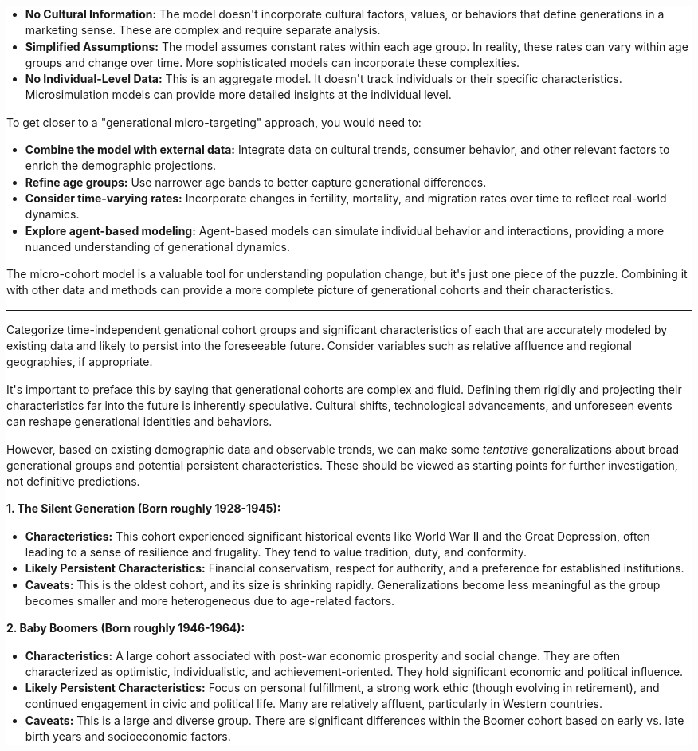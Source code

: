 * **No Cultural Information:** The model doesn't incorporate cultural factors, values, or behaviors that define generations in a marketing sense.  These are complex and require separate analysis.
* **Simplified Assumptions:** The model assumes constant rates within each age group.  In reality, these rates can vary within age groups and change over time.  More sophisticated models can incorporate these complexities.
* **No Individual-Level Data:** This is an aggregate model.  It doesn't track individuals or their specific characteristics.  Microsimulation models can provide more detailed insights at the individual level.

To get closer to a "generational micro-targeting" approach, you would need to:

* **Combine the model with external data:** Integrate data on cultural trends, consumer behavior, and other relevant factors to enrich the demographic projections.
* **Refine age groups:** Use narrower age bands to better capture generational differences.
* **Consider time-varying rates:**  Incorporate changes in fertility, mortality, and migration rates over time to reflect real-world dynamics.
* **Explore agent-based modeling:**  Agent-based models can simulate individual behavior and interactions, providing a more nuanced understanding of generational dynamics.


The micro-cohort model is a valuable tool for understanding population change, but it's just one piece of the puzzle.  Combining it with other data and methods can provide a more complete picture of generational cohorts and their characteristics.

---

Categorize time-independent genational cohort groups and significant characteristics of each that are accurately modeled by existing data and likely to persist into the foreseeable future. Consider variables such as relative affluence and regional geographies, if appropriate.

It's important to preface this by saying that generational cohorts are complex and fluid.  Defining them rigidly and projecting their characteristics far into the future is inherently speculative.  Cultural shifts, technological advancements, and unforeseen events can reshape generational identities and behaviors.

However, based on existing demographic data and observable trends, we can make some *tentative* generalizations about broad generational groups and potential persistent characteristics.  These should be viewed as starting points for further investigation, not definitive predictions.

**1. The Silent Generation (Born roughly 1928-1945):**

* **Characteristics:**  This cohort experienced significant historical events like World War II and the Great Depression, often leading to a sense of resilience and frugality.  They tend to value tradition, duty, and conformity.
* **Likely Persistent Characteristics:**  Financial conservatism, respect for authority, and a preference for established institutions.
* **Caveats:**  This is the oldest cohort, and its size is shrinking rapidly.  Generalizations become less meaningful as the group becomes smaller and more heterogeneous due to age-related factors.

**2. Baby Boomers (Born roughly 1946-1964):**

* **Characteristics:**  A large cohort associated with post-war economic prosperity and social change.  They are often characterized as optimistic, individualistic, and achievement-oriented.  They hold significant economic and political influence.
* **Likely Persistent Characteristics:**  Focus on personal fulfillment, a strong work ethic (though evolving in retirement), and continued engagement in civic and political life.  Many are relatively affluent, particularly in Western countries.
* **Caveats:**  This is a large and diverse group.  There are significant differences within the Boomer cohort based on early vs. late birth years and socioeconomic factors.
